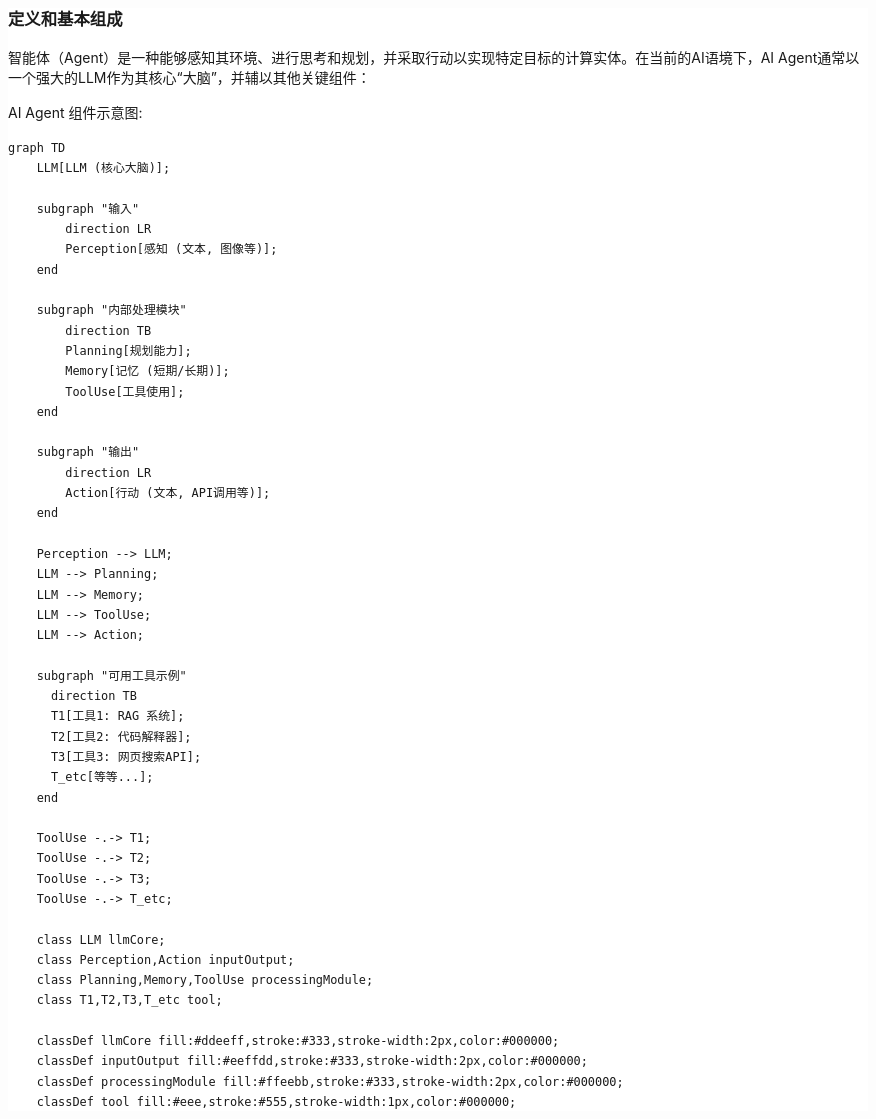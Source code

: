 ### 定义和基本组成

智能体（Agent）是一种能够感知其环境、进行思考和规划，并采取行动以实现特定目标的计算实体。在当前的AI语境下，AI Agent通常以一个强大的LLM作为其核心“大脑”，并辅以其他关键组件：

AI Agent 组件示意图:
```mermaid
graph TD
    LLM[LLM (核心大脑)];

    subgraph "输入"
        direction LR
        Perception[感知 (文本, 图像等)];
    end
    
    subgraph "内部处理模块"
        direction TB
        Planning[规划能力];
        Memory[记忆 (短期/长期)];
        ToolUse[工具使用];
    end

    subgraph "输出"
        direction LR
        Action[行动 (文本, API调用等)];
    end

    Perception --> LLM;
    LLM --> Planning;
    LLM --> Memory;
    LLM --> ToolUse;
    LLM --> Action;

    subgraph "可用工具示例"
      direction TB
      T1[工具1: RAG 系统];
      T2[工具2: 代码解释器];
      T3[工具3: 网页搜索API];
      T_etc[等等...];
    end
    
    ToolUse -.-> T1;
    ToolUse -.-> T2;
    ToolUse -.-> T3;
    ToolUse -.-> T_etc;

    class LLM llmCore;
    class Perception,Action inputOutput;
    class Planning,Memory,ToolUse processingModule;
    class T1,T2,T3,T_etc tool;

    classDef llmCore fill:#ddeeff,stroke:#333,stroke-width:2px,color:#000000;
    classDef inputOutput fill:#eeffdd,stroke:#333,stroke-width:2px,color:#000000;
    classDef processingModule fill:#ffeebb,stroke:#333,stroke-width:2px,color:#000000;
    classDef tool fill:#eee,stroke:#555,stroke-width:1px,color:#000000;
```
